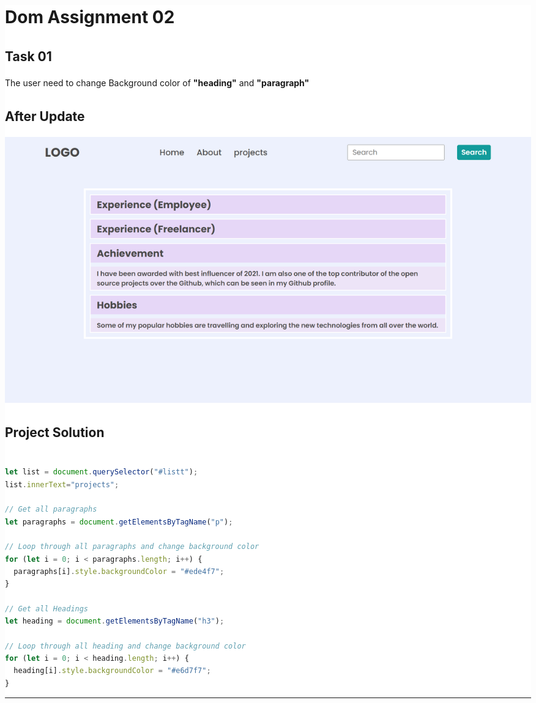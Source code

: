 # **Dom Assignment 02**


## **Task 01**

The user need to change Background color of **"heading"** and **"paragraph"**


## **After Update**
![output image](./Dom1%2C2%2C3/images/assignment02-task01.png)

## **Project Solution**

```js

let list = document.querySelector("#listt");
list.innerText="projects";

// Get all paragraphs
let paragraphs = document.getElementsByTagName("p");

// Loop through all paragraphs and change background color
for (let i = 0; i < paragraphs.length; i++) {
  paragraphs[i].style.backgroundColor = "#ede4f7";
}

// Get all Headings
let heading = document.getElementsByTagName("h3");

// Loop through all heading and change background color
for (let i = 0; i < heading.length; i++) {
  heading[i].style.backgroundColor = "#e6d7f7";
}

```

---